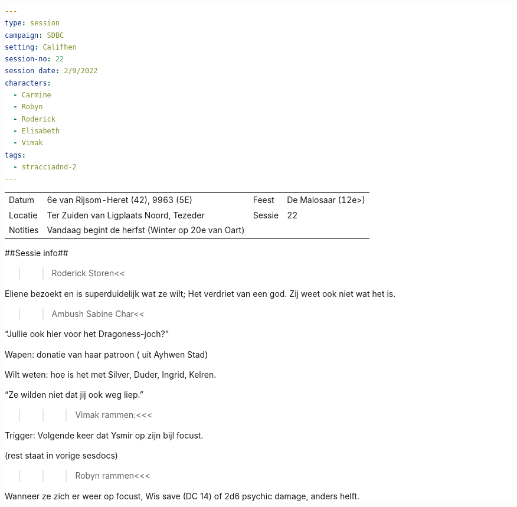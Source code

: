 ```yaml
---
type: session
campaign: SDBC
setting: Califhen
session-no: 22
session date: 2/9/2022
characters:
  - Carmine
  - Robyn
  - Roderick
  - Elisabeth
  - Vimak
tags:
  - stracciadnd-2
---
```

|          |                                                   |        |                    |
| -------- | ------------------------------------------------- | ------ | ------------------ |
| Datum    | 6e van Rijsom-Heret (42), 9963 (5E)               | Feest  | De Malosaar (12e>) |
| Locatie  | Ter Zuiden van Ligplaats Noord, Tezeder           | Sessie | 22                 |
| Notities | Vandaag begint de herfst (Winter op 20e van Oart) |        |                    |

  
  
  

##Sessie info##

>>Roderick Storen<<

Eliene bezoekt en is superduidelijk wat ze wilt; Het verdriet van een god. Zij weet ook niet wat het is.

  

>>Ambush Sabine Char<<

“Jullie ook hier voor het Dragoness-joch?”

Wapen: donatie van haar patroon ( uit Ayhwen Stad)

Wilt weten: hoe is het met Silver, Duder, Ingrid, Kelren.

“Ze wilden niet dat jij ook weg liep.”

  

>>>Vimak rammen:<<<

Trigger: Volgende keer dat Ysmir op zijn bijl focust.

(rest staat in vorige sesdocs)

  

>>>Robyn rammen<<<

Wanneer ze zich er weer op focust, Wis save (DC 14) of 2d6 psychic damage, anders helft.
